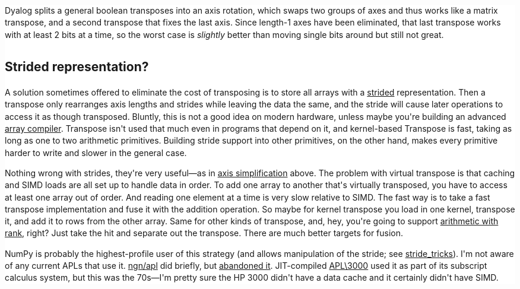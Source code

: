 Dyalog splits a general boolean transposes into an axis rotation, which swaps two groups of axes and thus works like a matrix transpose, and a second transpose that fixes the last axis. Since length-1 axes have been eliminated, that last transpose works with at least 2 bits at a time, so the worst case is *slightly* better than moving single bits around but still not great.

## Strided representation?

A solution sometimes offered to eliminate the cost of transposing is to store all arrays with a [strided](https://en.wikipedia.org/wiki/Stride_of_an_array) representation. Then a transpose only rearranges axis lengths and strides while leaving the data the same, and the stride will cause later operations to access it as though transposed. Bluntly, this is not a good idea on modern hardware, unless maybe you're building an advanced [array compiler](../compile/intro.md). Transpose isn't used that much even in programs that depend on it, and kernel-based Transpose is fast, taking as long as one to two arithmetic primitives. Building stride support into other primitives, on the other hand, makes every primitive harder to write and slower in the general case.

Nothing wrong with strides, they're very useful—as in [axis simplification](#axis-simplification) above. The problem with virtual transpose is that caching and SIMD loads are all set up to handle data in order. To add one array to another that's virtually transposed, you have to access at least one array out of order. And reading one element at a time is very slow relative to SIMD. The fast way is to take a fast transpose implementation and fuse it with the addition operation. So maybe for kernel transpose you load in one kernel, transpose it, and add it to rows from the other array. Same for other kinds of transpose, and, hey, you're going to support [arithmetic with rank](arithmetic.md#ranked-arithmetic), right? Just take the hit and separate out the transpose. There are much better targets for fusion.

NumPy is probably the highest-profile user of this strategy (and allows manipulation of the stride; see [stride\_tricks](https://numpy.org/doc/stable/reference/generated/numpy.lib.stride_tricks.as_strided.html)). I'm not aware of any current APLs that use it. [ngn/apl](https://aplwiki.com/wiki/Ngn/apl) did briefly, but [abandoned it](https://chat.stackexchange.com/transcript/52405?m=56102817#56102817). JIT-compiled [APL\3000](https://aplwiki.com/wiki/APL%5C3000) used it as part of its subscript calculus system, but this was the 70s—I'm pretty sure the HP 3000 didn't have a data cache and it certainly didn't have SIMD.

